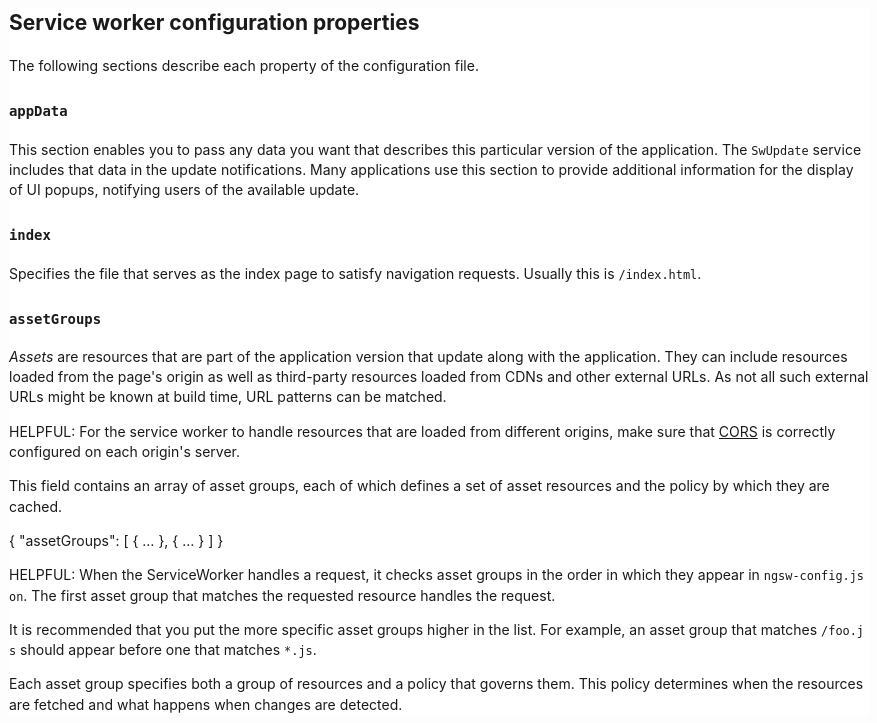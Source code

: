## Service worker configuration properties

The following sections describe each property of the configuration file.

### `appData`

This section enables you to pass any data you want that describes this particular version of the application.
The `SwUpdate` service includes that data in the update notifications.
Many applications use this section to provide additional information for the display of UI popups, notifying users of the available update.

### `index`

Specifies the file that serves as the index page to satisfy navigation requests.
Usually this is `/index.html`.

### `assetGroups`

*Assets* are resources that are part of the application version that update along with the application.
They can include resources loaded from the page's origin as well as third-party resources loaded from CDNs and other external URLs.
As not all such external URLs might be known at build time, URL patterns can be matched.

HELPFUL: For the service worker to handle resources that are loaded from different origins, make sure that [CORS](https://developer.mozilla.org/en-US/docs/Web/HTTP/CORS) is correctly configured on each origin's server.

This field contains an array of asset groups, each of which defines a set of asset resources and the policy by which they are cached.

<docs-code language="json">

{
  "assetGroups": [
    {
      &hellip;
    },
    {
      &hellip;
    }
  ]
}

</docs-code>

HELPFUL: When the ServiceWorker handles a request, it checks asset groups in the order in which they appear in `ngsw-config.json`.
The first asset group that matches the requested resource handles the request.

It is recommended that you put the more specific asset groups higher in the list.
For example, an asset group that matches `/foo.js` should appear before one that matches `*.js`.

Each asset group specifies both a group of resources and a policy that governs them.
This policy determines when the resources are fetched and what happens when changes are detected.
